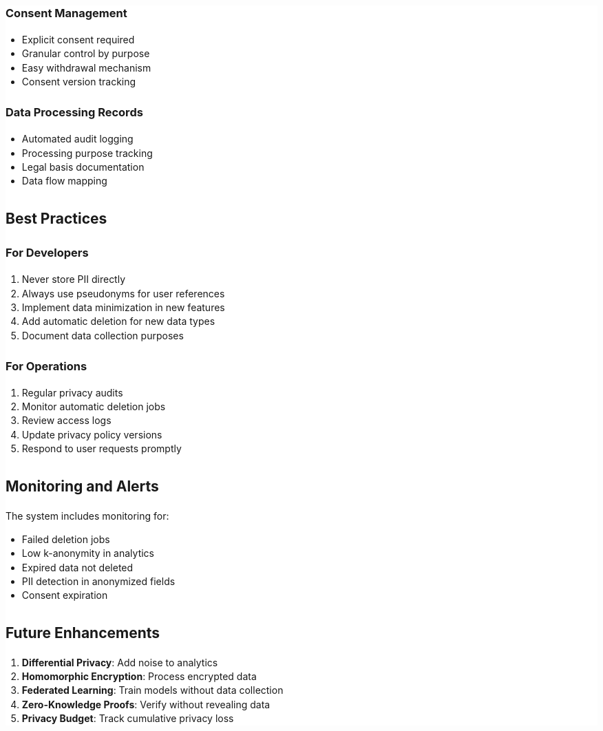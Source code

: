 ### Consent Management
- Explicit consent required
- Granular control by purpose
- Easy withdrawal mechanism
- Consent version tracking

### Data Processing Records
- Automated audit logging
- Processing purpose tracking
- Legal basis documentation
- Data flow mapping

## Best Practices

### For Developers
1. Never store PII directly
2. Always use pseudonyms for user references
3. Implement data minimization in new features
4. Add automatic deletion for new data types
5. Document data collection purposes

### For Operations
1. Regular privacy audits
2. Monitor automatic deletion jobs
3. Review access logs
4. Update privacy policy versions
5. Respond to user requests promptly

## Monitoring and Alerts

The system includes monitoring for:
- Failed deletion jobs
- Low k-anonymity in analytics
- Expired data not deleted
- PII detection in anonymized fields
- Consent expiration

## Future Enhancements

1. **Differential Privacy**: Add noise to analytics
2. **Homomorphic Encryption**: Process encrypted data
3. **Federated Learning**: Train models without data collection
4. **Zero-Knowledge Proofs**: Verify without revealing data
5. **Privacy Budget**: Track cumulative privacy loss